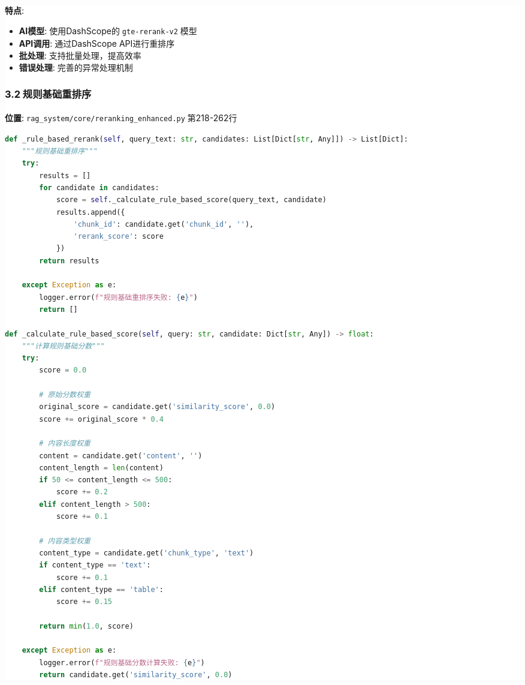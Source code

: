 **特点**:
- **AI模型**: 使用DashScope的 `gte-rerank-v2` 模型
- **API调用**: 通过DashScope API进行重排序
- **批处理**: 支持批量处理，提高效率
- **错误处理**: 完善的异常处理机制

### 3.2 规则基础重排序

**位置**: `rag_system/core/reranking_enhanced.py` 第218-262行

```python
def _rule_based_rerank(self, query_text: str, candidates: List[Dict[str, Any]]) -> List[Dict]:
    """规则基础重排序"""
    try:
        results = []
        for candidate in candidates:
            score = self._calculate_rule_based_score(query_text, candidate)
            results.append({
                'chunk_id': candidate.get('chunk_id', ''),
                'rerank_score': score
            })
        return results
        
    except Exception as e:
        logger.error(f"规则基础重排序失败: {e}")
        return []

def _calculate_rule_based_score(self, query: str, candidate: Dict[str, Any]) -> float:
    """计算规则基础分数"""
    try:
        score = 0.0
        
        # 原始分数权重
        original_score = candidate.get('similarity_score', 0.0)
        score += original_score * 0.4
        
        # 内容长度权重
        content = candidate.get('content', '')
        content_length = len(content)
        if 50 <= content_length <= 500:
            score += 0.2
        elif content_length > 500:
            score += 0.1
        
        # 内容类型权重
        content_type = candidate.get('chunk_type', 'text')
        if content_type == 'text':
            score += 0.1
        elif content_type == 'table':
            score += 0.15
        
        return min(1.0, score)
        
    except Exception as e:
        logger.error(f"规则基础分数计算失败: {e}")
        return candidate.get('similarity_score', 0.0)
```
